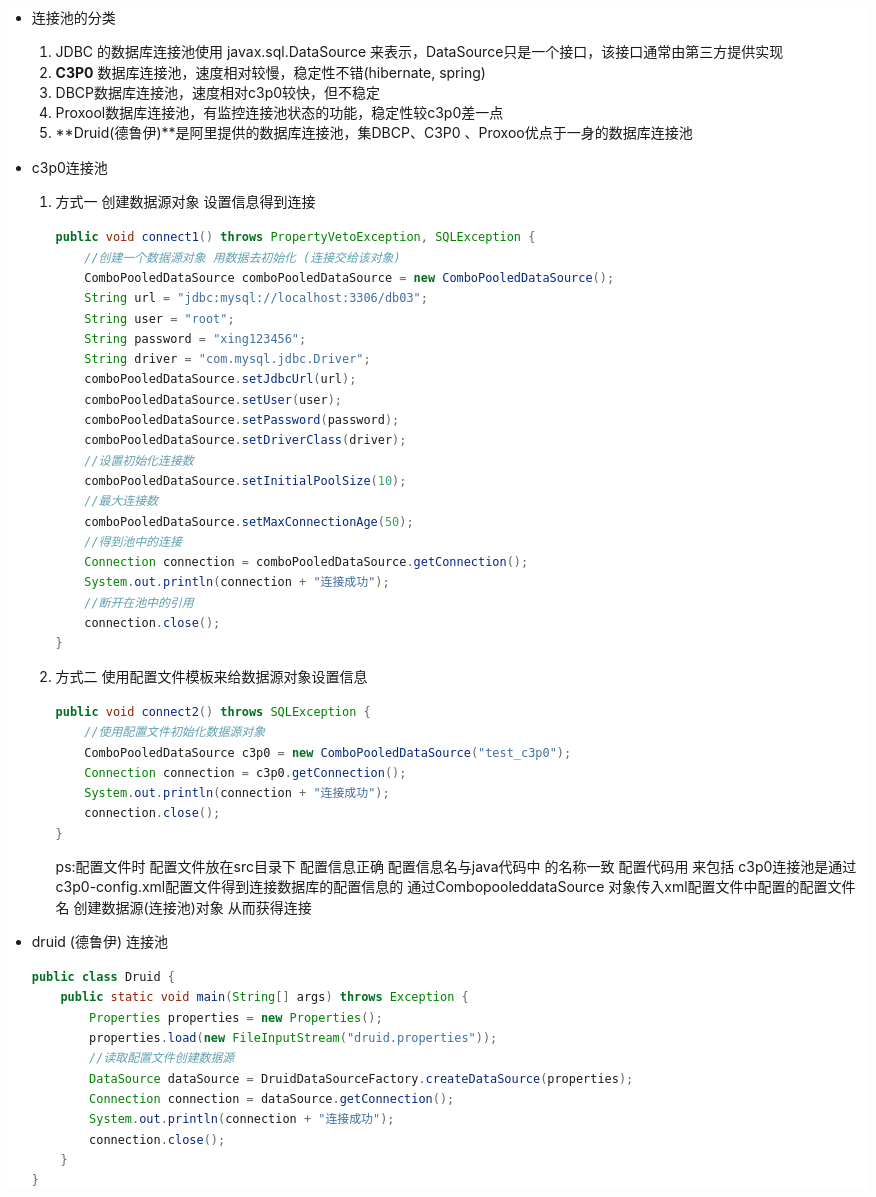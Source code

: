 * 连接池的分类

  1. JDBC 的数据库连接池使用 javax.sql.DataSource 来表示，DataSource只是一个接口，该接口通常由第三方提供实现
  2. **C3P0** 数据库连接池，速度相对较慢，稳定性不错(hibernate, spring)
  3. DBCP数据库连接池，速度相对c3p0较快，但不稳定
  4. Proxool数据库连接池，有监控连接池状态的功能，稳定性较c3p0差一点
  5. **Druid(德鲁伊)**是阿里提供的数据库连接池，集DBCP、C3P0 、Proxoo优点于一身的数据库连接池

* c3p0连接池

  1. 方式一 创建数据源对象 设置信息得到连接

     ```java
     public void connect1() throws PropertyVetoException, SQLException {
         //创建一个数据源对象 用数据去初始化 (连接交给该对象)
         ComboPooledDataSource comboPooledDataSource = new ComboPooledDataSource();
         String url = "jdbc:mysql://localhost:3306/db03";
         String user = "root";
         String password = "xing123456";
         String driver = "com.mysql.jdbc.Driver";
         comboPooledDataSource.setJdbcUrl(url);
         comboPooledDataSource.setUser(user);
         comboPooledDataSource.setPassword(password);
         comboPooledDataSource.setDriverClass(driver);
         //设置初始化连接数
         comboPooledDataSource.setInitialPoolSize(10);
         //最大连接数
         comboPooledDataSource.setMaxConnectionAge(50);
         //得到池中的连接
         Connection connection = comboPooledDataSource.getConnection();
         System.out.println(connection + "连接成功");
         //断开在池中的引用
         connection.close();
     }
     ```

  2. 方式二  使用配置文件模板来给数据源对象设置信息

     ```java
     public void connect2() throws SQLException {
         //使用配置文件初始化数据源对象
         ComboPooledDataSource c3p0 = new ComboPooledDataSource("test_c3p0");
         Connection connection = c3p0.getConnection();
         System.out.println(connection + "连接成功");
         connection.close();
     }
     ```

     ps:配置文件时 配置文件放在src目录下 配置信息正确 配置信息名与java代码中 的名称一致 配置代码用 <named-config name="xxx"> </named-config>来包括 c3p0连接池是通过c3p0-config.xml配置文件得到连接数据库的配置信息的 通过CombopooleddataSource 对象传入xml配置文件中配置的配置文件名 创建数据源(连接池)对象 从而获得连接

* druid (德鲁伊) 连接池

  ```java
  public class Druid {
      public static void main(String[] args) throws Exception {
          Properties properties = new Properties();
          properties.load(new FileInputStream("druid.properties"));
          //读取配置文件创建数据源
          DataSource dataSource = DruidDataSourceFactory.createDataSource(properties);
          Connection connection = dataSource.getConnection();
          System.out.println(connection + "连接成功");
          connection.close();
      }
  }
  ```
